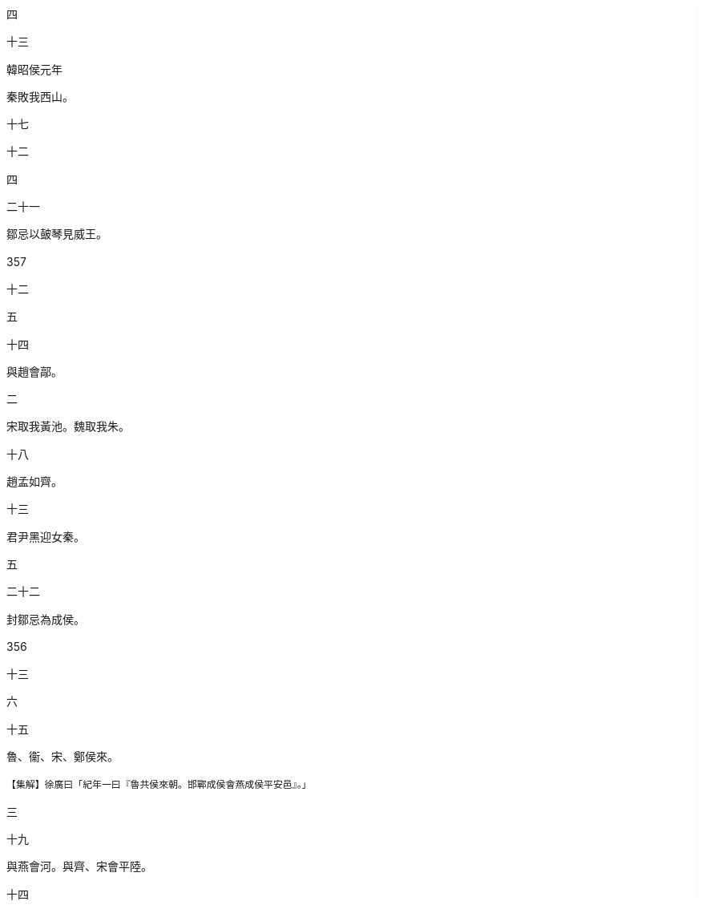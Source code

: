 四

十三

韓昭侯元年

秦敗我西山。

十七

十二

四

二十一

鄒忌以皷琴見威王。

357

十二

五

十四

與趙會鄗。

二

宋取我黃池。魏取我朱。

十八

趙孟如齊。

十三

君尹黑迎女秦。

五

二十二

封鄒忌為成侯。

356

十三

六

十五

魯、衞、宋、鄭侯來。 

`【集解】徐廣曰「紀年一曰『魯共侯來朝。邯鄲成侯會燕成侯平安邑』。」`

三

十九

與燕會河。與齊、宋會平陸。

十四
